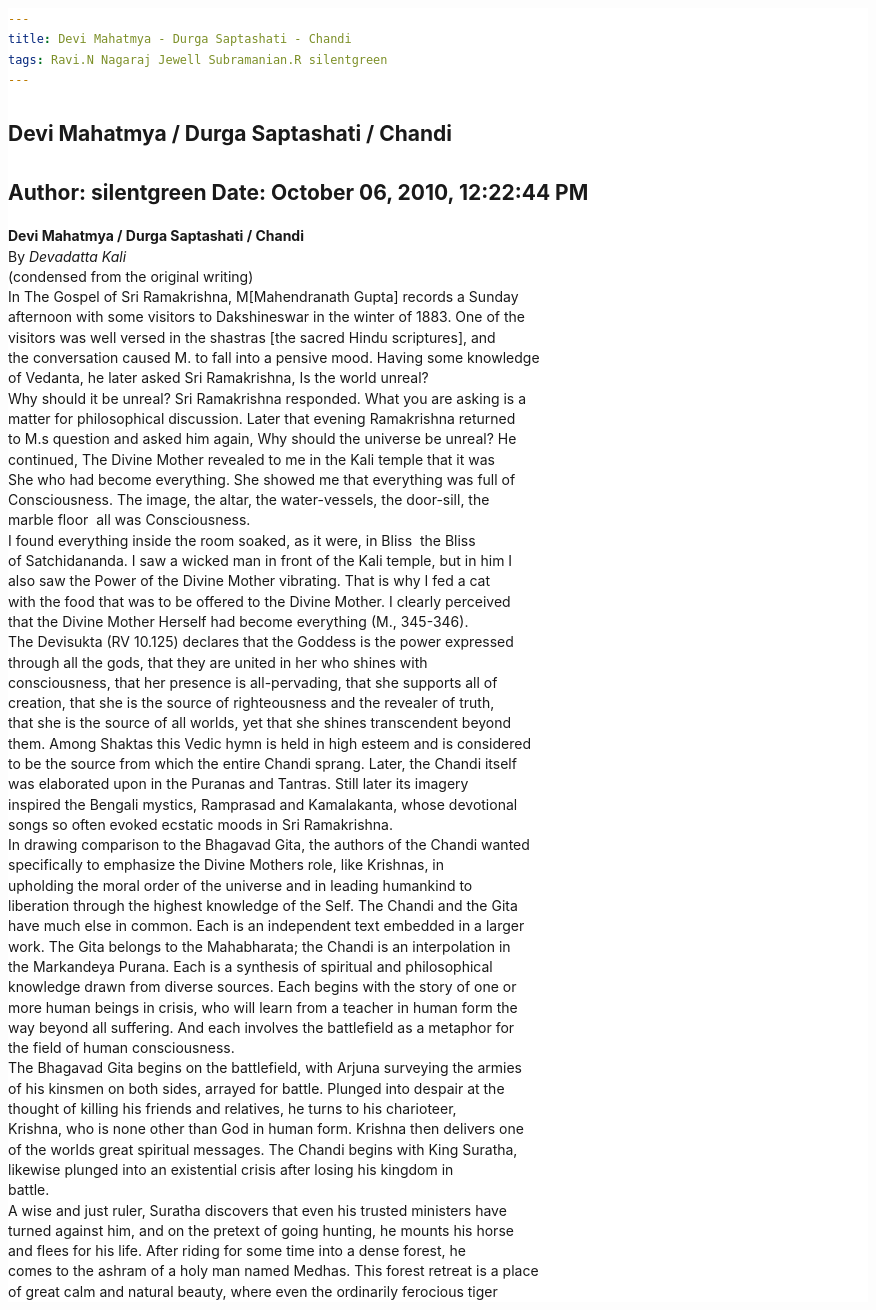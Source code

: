 ```yaml
--- 
title: Devi Mahatmya - Durga Saptashati - Chandi   
tags: Ravi.N Nagaraj Jewell Subramanian.R silentgreen  
---  
```

## Devi Mahatmya / Durga Saptashati / Chandi  
Author: silentgreen         Date: October 06, 2010, 12:22:44 PM  
---  
**Devi Mahatmya / Durga Saptashati / Chandi**   
By _Devadatta Kali_   
(condensed from the original writing)   
In The Gospel of Sri Ramakrishna, M[Mahendranath Gupta] records a Sunday  
afternoon with some visitors to Dakshineswar in the winter of 1883. One of the  
visitors was well versed in the shastras [the sacred Hindu scriptures], and  
the conversation caused M. to fall into a pensive mood. Having some knowledge  
of Vedanta, he later asked Sri Ramakrishna, Is the world unreal?   
Why should it be unreal? Sri Ramakrishna responded. What you are asking is a  
matter for philosophical discussion. Later that evening Ramakrishna returned  
to M.s question and asked him again, Why should the universe be unreal? He  
continued, The Divine Mother revealed to me in the Kali temple that it was  
She who had become everything. She showed me that everything was full of  
Consciousness. The image, the altar, the water-vessels, the door-sill, the  
marble floor  all was Consciousness.   
I found everything inside the room soaked, as it were, in Bliss  the Bliss  
of Satchidananda. I saw a wicked man in front of the Kali temple, but in him I  
also saw the Power of the Divine Mother vibrating. That is why I fed a cat  
with the food that was to be offered to the Divine Mother. I clearly perceived  
that the Divine Mother Herself had become everything (M., 345-346).   
The Devisukta (RV 10.125) declares that the Goddess is the power expressed  
through all the gods, that they are united in her who shines with  
consciousness, that her presence is all-pervading, that she supports all of  
creation, that she is the source of righteousness and the revealer of truth,  
that she is the source of all worlds, yet that she shines transcendent beyond  
them. Among Shaktas this Vedic hymn is held in high esteem and is considered  
to be the source from which the entire Chandi sprang. Later, the Chandi itself  
was elaborated upon in the Puranas and Tantras. Still later its imagery  
inspired the Bengali mystics, Ramprasad and Kamalakanta, whose devotional  
songs so often evoked ecstatic moods in Sri Ramakrishna.   
In drawing comparison to the Bhagavad Gita, the authors of the Chandi wanted  
specifically to emphasize the Divine Mothers role, like Krishnas, in  
upholding the moral order of the universe and in leading humankind to  
liberation through the highest knowledge of the Self. The Chandi and the Gita  
have much else in common. Each is an independent text embedded in a larger  
work. The Gita belongs to the Mahabharata; the Chandi is an interpolation in  
the Markandeya Purana. Each is a synthesis of spiritual and philosophical  
knowledge drawn from diverse sources. Each begins with the story of one or  
more human beings in crisis, who will learn from a teacher in human form the  
way beyond all suffering. And each involves the battlefield as a metaphor for  
the field of human consciousness.   
The Bhagavad Gita begins on the battlefield, with Arjuna surveying the armies  
of his kinsmen on both sides, arrayed for battle. Plunged into despair at the  
thought of killing his friends and relatives, he turns to his charioteer,  
Krishna, who is none other than God in human form. Krishna then delivers one  
of the worlds great spiritual messages. The Chandi begins with King Suratha,  
likewise plunged into an existential crisis after losing his kingdom in  
battle.   
A wise and just ruler, Suratha discovers that even his trusted ministers have  
turned against him, and on the pretext of going hunting, he mounts his horse  
and flees for his life. After riding for some time into a dense forest, he  
comes to the ashram of a holy man named Medhas. This forest retreat is a place  
of great calm and natural beauty, where even the ordinarily ferocious tiger  